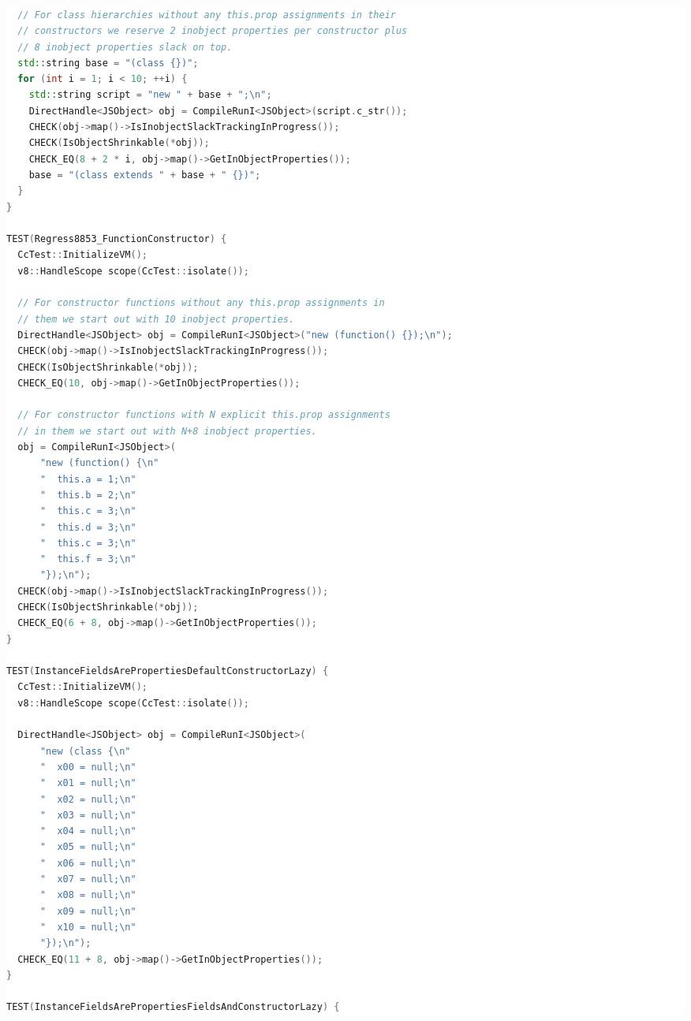 ```cpp
  // For class hierarchies without any this.prop assignments in their
  // constructors we reserve 2 inobject properties per constructor plus
  // 8 inobject properties slack on top.
  std::string base = "(class {})";
  for (int i = 1; i < 10; ++i) {
    std::string script = "new " + base + ";\n";
    DirectHandle<JSObject> obj = CompileRunI<JSObject>(script.c_str());
    CHECK(obj->map()->IsInobjectSlackTrackingInProgress());
    CHECK(IsObjectShrinkable(*obj));
    CHECK_EQ(8 + 2 * i, obj->map()->GetInObjectProperties());
    base = "(class extends " + base + " {})";
  }
}

TEST(Regress8853_FunctionConstructor) {
  CcTest::InitializeVM();
  v8::HandleScope scope(CcTest::isolate());

  // For constructor functions without any this.prop assignments in
  // them we start out with 10 inobject properties.
  DirectHandle<JSObject> obj = CompileRunI<JSObject>("new (function() {});\n");
  CHECK(obj->map()->IsInobjectSlackTrackingInProgress());
  CHECK(IsObjectShrinkable(*obj));
  CHECK_EQ(10, obj->map()->GetInObjectProperties());

  // For constructor functions with N explicit this.prop assignments
  // in them we start out with N+8 inobject properties.
  obj = CompileRunI<JSObject>(
      "new (function() {\n"
      "  this.a = 1;\n"
      "  this.b = 2;\n"
      "  this.c = 3;\n"
      "  this.d = 3;\n"
      "  this.c = 3;\n"
      "  this.f = 3;\n"
      "});\n");
  CHECK(obj->map()->IsInobjectSlackTrackingInProgress());
  CHECK(IsObjectShrinkable(*obj));
  CHECK_EQ(6 + 8, obj->map()->GetInObjectProperties());
}

TEST(InstanceFieldsArePropertiesDefaultConstructorLazy) {
  CcTest::InitializeVM();
  v8::HandleScope scope(CcTest::isolate());

  DirectHandle<JSObject> obj = CompileRunI<JSObject>(
      "new (class {\n"
      "  x00 = null;\n"
      "  x01 = null;\n"
      "  x02 = null;\n"
      "  x03 = null;\n"
      "  x04 = null;\n"
      "  x05 = null;\n"
      "  x06 = null;\n"
      "  x07 = null;\n"
      "  x08 = null;\n"
      "  x09 = null;\n"
      "  x10 = null;\n"
      "});\n");
  CHECK_EQ(11 + 8, obj->map()->GetInObjectProperties());
}

TEST(InstanceFieldsArePropertiesFieldsAndConstructorLazy) {
```
